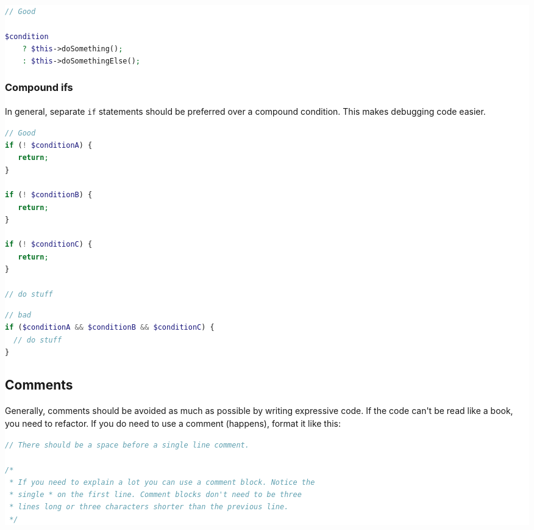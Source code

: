 ```php
// Good

$condition
    ? $this->doSomething();
    : $this->doSomethingElse();
```


### Compound ifs

In general, separate `if` statements should be preferred over a compound condition. This makes debugging code easier.


```php
// Good
if (! $conditionA) {
   return;
}

if (! $conditionB) {
   return;
}

if (! $conditionC) {
   return;
}

// do stuff
```

```php
// bad
if ($conditionA && $conditionB && $conditionC) {
  // do stuff
}
```

## Comments

Generally, comments should be avoided as much as possible by writing expressive code. If the code can't be read like a book, you need to refactor.
If you do need to use a comment (happens), format it like this:

```php
// There should be a space before a single line comment.

/*
 * If you need to explain a lot you can use a comment block. Notice the
 * single * on the first line. Comment blocks don't need to be three
 * lines long or three characters shorter than the previous line.
 */
```
